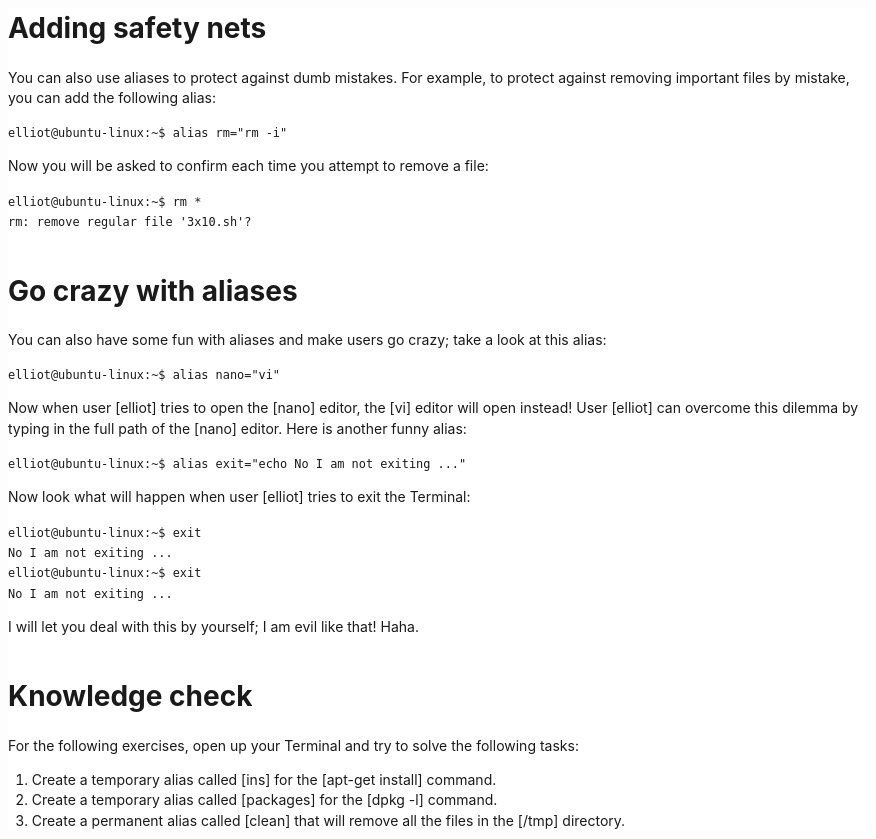 
Adding safety nets
==================


You can also use aliases to protect against dumb mistakes. For example,
to protect against removing important files by mistake, you can add the
following alias:

``` 
elliot@ubuntu-linux:~$ alias rm="rm -i"
```

Now you will be asked to confirm each time you attempt to remove a file:

``` 
elliot@ubuntu-linux:~$ rm *
rm: remove regular file '3x10.sh'?
```


Go crazy with aliases
=====================


You can also have some fun with aliases and make users go crazy; take a
look at this alias:

``` 
elliot@ubuntu-linux:~$ alias nano="vi"
```

Now when user [elliot] tries to open the [nano] editor, the
[vi] editor will open instead! User [elliot] can overcome
this dilemma by typing in the full path of the [nano] editor. Here
is another funny alias:

``` 
elliot@ubuntu-linux:~$ alias exit="echo No I am not exiting ..."
```

Now look what will happen when user [elliot] tries to exit the
Terminal:

``` 
elliot@ubuntu-linux:~$ exit 
No I am not exiting ... 
elliot@ubuntu-linux:~$ exit 
No I am not exiting ...
```

I will let you deal with this by yourself; I am evil like that! Haha.


Knowledge check
===============


For the following exercises, open up your Terminal and try to solve the
following tasks:

1.  Create a temporary alias called [ins] for the [apt-get
    install] command.
2.  Create a temporary alias called [packages] for the [dpkg
    -l] command.
3.  Create a permanent alias called [clean] that will remove all
    the files in the [/tmp] directory.
